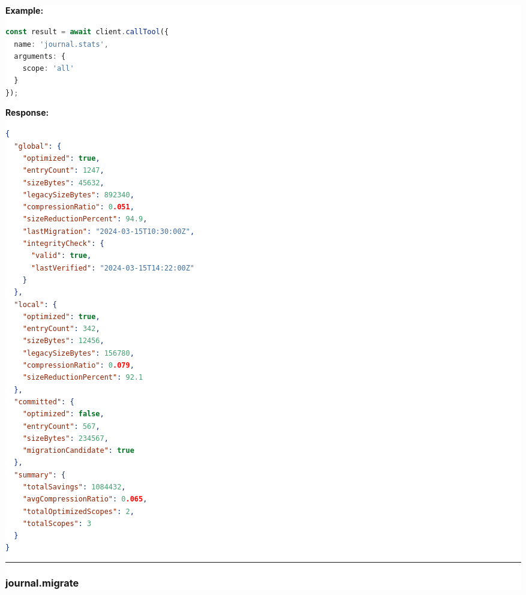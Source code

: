 **Example:**
```typescript
const result = await client.callTool({
  name: 'journal.stats',
  arguments: {
    scope: 'all'
  }
});
```

**Response:**
```json
{
  "global": {
    "optimized": true,
    "entryCount": 1247,
    "sizeBytes": 45632,
    "legacySizeBytes": 892340,
    "compressionRatio": 0.051,
    "sizeReductionPercent": 94.9,
    "lastMigration": "2024-03-15T10:30:00Z",
    "integrityCheck": {
      "valid": true,
      "lastVerified": "2024-03-15T14:22:00Z"
    }
  },
  "local": {
    "optimized": true,
    "entryCount": 342,
    "sizeBytes": 12456,
    "legacySizeBytes": 156780,
    "compressionRatio": 0.079,
    "sizeReductionPercent": 92.1
  },
  "committed": {
    "optimized": false,
    "entryCount": 567,
    "sizeBytes": 234567,
    "migrationCandidate": true
  },
  "summary": {
    "totalSavings": 1084432,
    "avgCompressionRatio": 0.065,
    "totalOptimizedScopes": 2,
    "totalScopes": 3
  }
}
```

---

### journal.migrate
